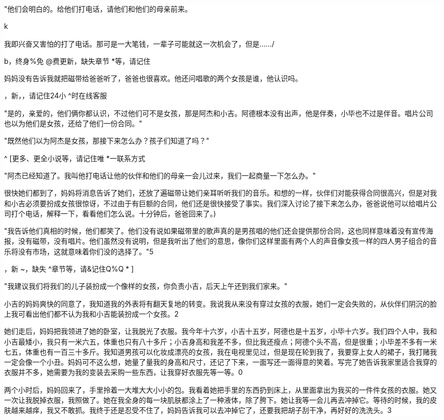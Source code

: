 

"他们会明白的。给他们打电话，请他们和他们的母亲前来。

k





我即兴奋又害怕的打了电话。那可是一大笔钱，一辈子可能就这一次机会了，但是....../

b，终身%免 @费更新，缺失章节 *等，请记住





妈妈没有告诉我就把磁带给爸爸听了，爸爸也很喜欢。他还问唱歌的两个女孩是谁，他认识吗。



，新，，请记住24小 ^时在线客服



"是的，亲爱的，他们俩你都认识，不过他们可不是女孩，那是阿杰和小吉。阿德根本没有出声，他是伴奏，小毕也不过是伴音。唱片公司也以为他们是女孩，还给了他们一份合同。"



"既然他们以为阿杰是女孩，那接下来怎么办？孩子们知道了吗？"



 ^ [更多、更全小说等，请记住唯 *一联系方式



"阿杰已经知道了。我叫他打电话让他的伙伴和他们的母亲一会儿过来，我们一起商量一下怎么办。"





很快她们都到了，妈妈将消息告诉了她们，还放了遍磁带让她们亲耳听听我们的音乐。和想的一样，伙伴们对能获得合同很高兴，但是对我和小吉必须要扮成女孩很惊讶，不过由于有巨额的合同，他们还是很快接受了事实。我们深入讨论了接下来怎么办，爸爸说他可以给唱片公司打个电话，解释一下，看看他们怎么说。十分钟后，爸爸回来了。)





"我告诉他们真相的时候，他们都笑了。他们没有说如果磁带里的歌声真的是男孩唱的他们还会提供那份合同，这也同样意味着没有宣传海报，没有磁带，没有唱片。他们虽然没有说明，但是我听出了他们的意思，像你们这样里面有两个人的声音像女孩一样的四人男子组合的音乐将没有市场，这就意味着你们没的选择了。"5

，新 ~，缺失 ^章节等，请&记住Q%Q * ]





"我建议我们将我们的儿子装扮成一个像样的女孩，你负责小吉，后天上午还到我们家来。"



小吉的妈妈爽快的同意了，我知道我的外表将有翻天复地的转变。我说我从来没有穿过女孩的衣服，她们一定会失败的，从伙伴们阴沉的脸上我可看出他们都不认为我和小吉能装扮成一个女孩。2



她们走后，妈妈把我领进了她的卧室，让我脱光了衣服。我今年十六岁，小吉十五岁，阿德也是十五岁，小毕十六岁。我们四个人中，我和小吉最矮小，我只有一米六五，体重也只有八十多斤；小吉身高和我差不多，但比我还瘦点；阿德个头不高，但是很重；小毕差不多有一米七五，体重也有一百三十多斤。我知道男孩可以化妆成漂亮的女孩，我在电视里见过，但是现在轮到我了，我要穿上女人的裙子，我打赌我一定会像一个小丑。妈妈可不这么想，她量了量我的身高和尺寸，还记了下来，一面写还一面得意的笑着。写完了她告诉我家里适合我穿的衣服并不多，她需要为我的变装去采购一些东西，让我穿好衣服先等一等。0



两个小时后，妈妈回来了，手里拎着一大堆大大小小的包。我看着她把手里的东西扔到床上，从里面拿出为我买的一件件女孩的衣服。她又一次让我脱掉衣服，我照做了。她在我全身的每一块肌肤都涂上了一种液体，除了胯下。她让我等一会儿再去冲掉它。等待的时候，我的皮肤越来越痒，我又不敢抓。我终于还是忍受不住了，妈妈告诉我可以去冲掉它了，还要我把胡子刮干净，再好好的洗洗头。3
